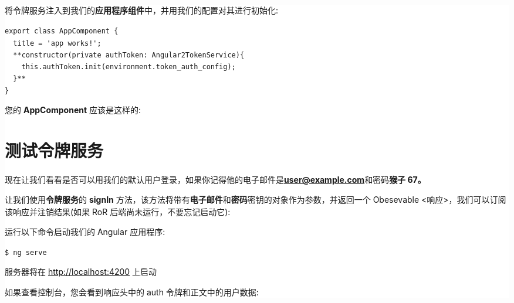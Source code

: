 将令牌服务注入到我们的**应用程序组件**中，并用我们的配置对其进行初始化:

```
export class AppComponent {
  title = 'app works!';
  **constructor(private authToken: Angular2TokenService){
    this.authToken.init(environment.token_auth_config);
  }**
}
```

您的 **AppComponent** 应该是这样的:

# 测试令牌服务

现在让我们看看是否可以用我们的默认用户登录，如果你记得他的电子邮件是**user@example.com**和密码**猴子 67。**

让我们使用**令牌服务**的 **signIn** 方法，该方法将带有**电子邮件**和**密码**密钥的对象作为参数，并返回一个 Obesevable <响应>，我们可以订阅该响应并注销结果(如果 RoR 后端尚未运行，不要忘记启动它):

运行以下命令启动我们的 Angular 应用程序:

```
$ ng serve
```

服务器将在 [http://localhost:4200](http://localhost:4200) 上启动

如果查看控制台，您会看到响应头中的 auth 令牌和正文中的用户数据:
